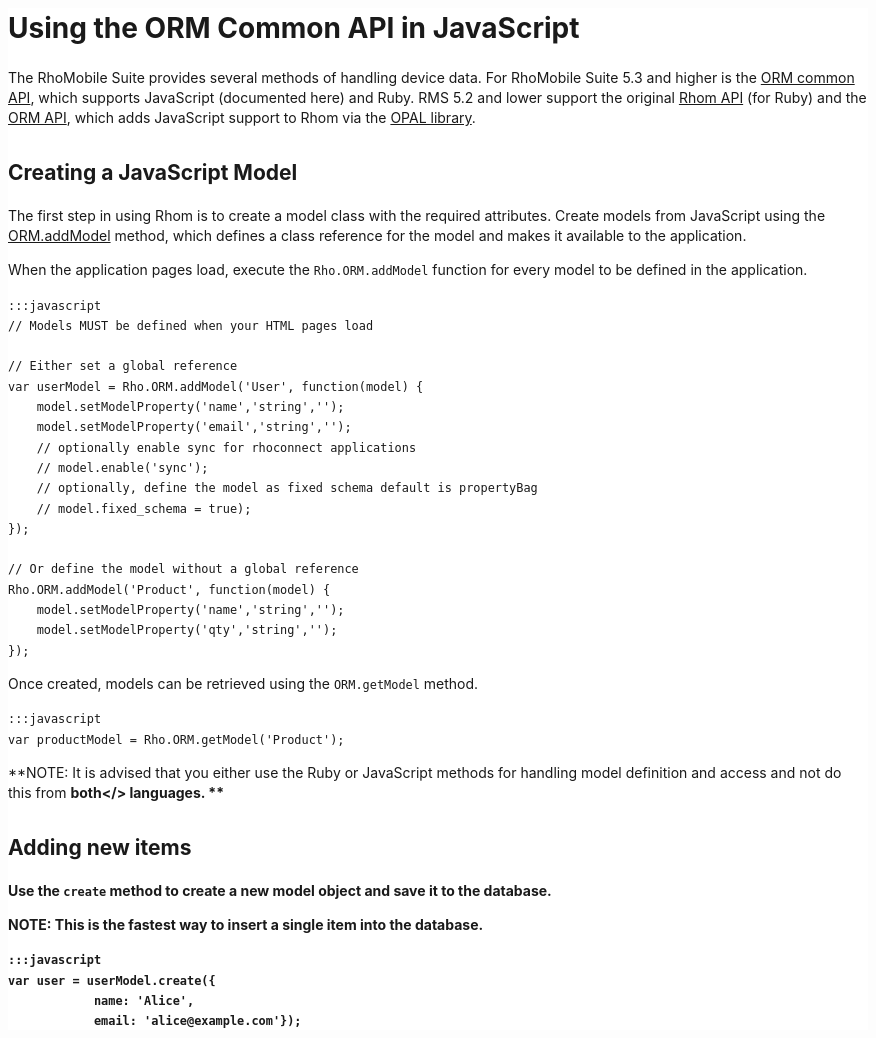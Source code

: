 # Using the ORM Common API in JavaScript

The RhoMobile Suite provides several methods of handling device data. For RhoMobile Suite 5.3 and higher is the [ORM common API](../api/NewORM), which supports JavaScript (documented here) and Ruby. RMS 5.2 and lower support the original [Rhom API](../api/rhom-api) (for Ruby) and the [ORM API](../api/Orm), which adds JavaScript support to Rhom via the [OPAL library](http://opalrb.org).

## Creating a JavaScript Model

The first step in using Rhom is to create a model class with the required attributes. Create models from JavaScript using the [ORM.addModel](../api/Orm#maddModel) method, which defines a class reference for the model and makes it available to the application. 

When the application pages load, execute the `Rho.ORM.addModel` function for every model to be defined in the application.

    :::javascript
    // Models MUST be defined when your HTML pages load

    // Either set a global reference 
    var userModel = Rho.ORM.addModel('User', function(model) {
        model.setModelProperty('name','string','');
        model.setModelProperty('email','string','');     
        // optionally enable sync for rhoconnect applications
        // model.enable('sync');
        // optionally, define the model as fixed schema default is propertyBag
        // model.fixed_schema = true);
    });

    // Or define the model without a global reference
    Rho.ORM.addModel('Product', function(model) {
        model.setModelProperty('name','string','');
        model.setModelProperty('qty','string','');
    });


Once created, models can be retrieved using the `ORM.getModel` method.

    :::javascript
    var productModel = Rho.ORM.getModel('Product');

**NOTE: It is advised that you either use the Ruby or JavaScript methods for handling model definition and access and not do this from <b>both</> languages. **

## Adding new items

Use the `create` method to create a new model object and save it to the database. 

NOTE: This is the fastest way to insert a single item into the database.

    :::javascript
    var user = userModel.create({
                name: 'Alice', 
                email: 'alice@example.com'});
